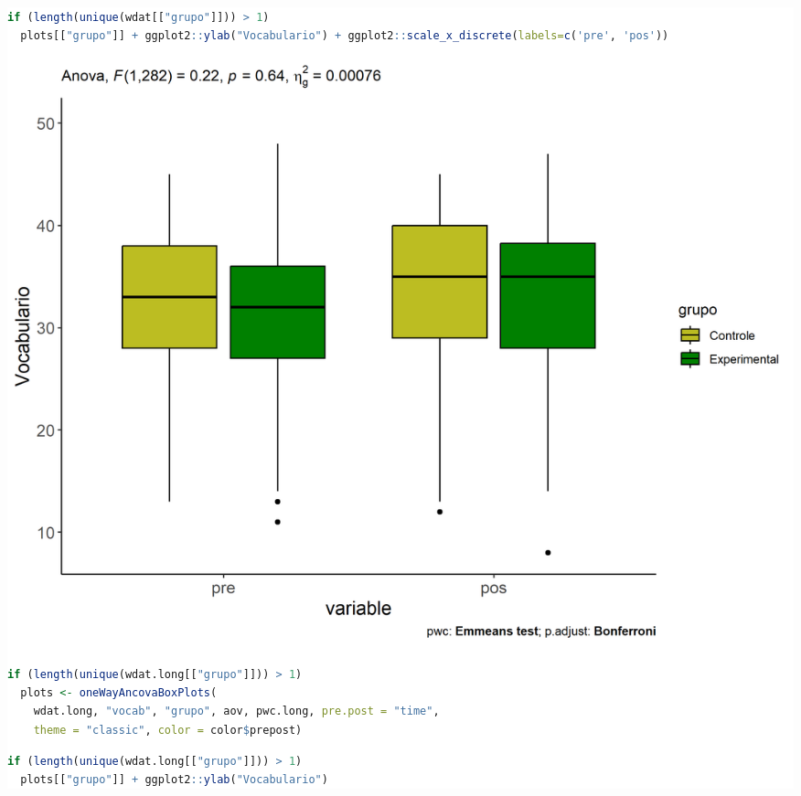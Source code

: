 ``` r
if (length(unique(wdat[["grupo"]])) > 1)
  plots[["grupo"]] + ggplot2::ylab("Vocabulario") + ggplot2::scale_x_discrete(labels=c('pre', 'pos'))
```

![](aov-wordgen-vocab-Serie-9-ano_files/figure-gfm/unnamed-chunk-21-1.png)

``` r
if (length(unique(wdat.long[["grupo"]])) > 1)
  plots <- oneWayAncovaBoxPlots(
    wdat.long, "vocab", "grupo", aov, pwc.long, pre.post = "time",
    theme = "classic", color = color$prepost)
```

``` r
if (length(unique(wdat.long[["grupo"]])) > 1)
  plots[["grupo"]] + ggplot2::ylab("Vocabulario")
```
